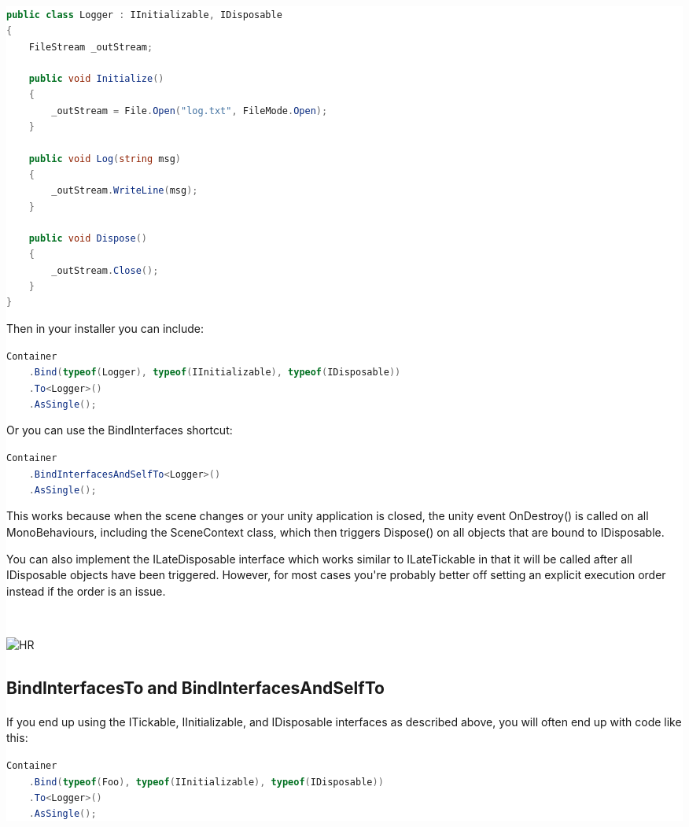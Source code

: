 ```csharp
public class Logger : IInitializable, IDisposable
{
    FileStream _outStream;

    public void Initialize()
    {
        _outStream = File.Open("log.txt", FileMode.Open);
    }

    public void Log(string msg)
    {
        _outStream.WriteLine(msg);
    }

    public void Dispose()
    {
        _outStream.Close();
    }
}
```

Then in your installer you can include:

```csharp
Container
    .Bind(typeof(Logger), typeof(IInitializable), typeof(IDisposable))
    .To<Logger>()
    .AsSingle();
```

Or you can use the BindInterfaces shortcut:

```csharp
Container
    .BindInterfacesAndSelfTo<Logger>()
    .AsSingle();
```

This works because when the scene changes or your unity application is closed, the unity event OnDestroy() is called on all MonoBehaviours, including the SceneContext class, which then triggers Dispose() on all objects that are bound to IDisposable.

You can also implement the ILateDisposable interface which works similar to ILateTickable in that it will be called after all IDisposable objects have been triggered. However, for most cases you're probably better off setting an explicit execution order instead if the order is an issue.

<br/> 

![HR](/img/hr.svg)
## BindInterfacesTo and BindInterfacesAndSelfTo
If you end up using the ITickable, IInitializable, and IDisposable interfaces as described above, you will often end up with code like this:

```csharp
Container
    .Bind(typeof(Foo), typeof(IInitializable), typeof(IDisposable))
    .To<Logger>()
    .AsSingle();
```
